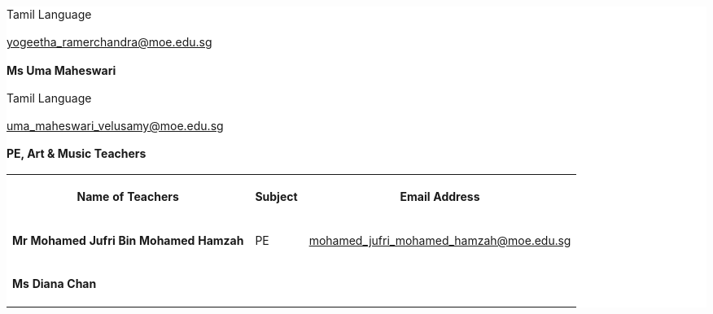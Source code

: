 </p>
</td>
<td rowspan="1" colspan="1">
<p>Tamil Language</p>
</td>
<td rowspan="1" colspan="1">
<p><a href="mailto:yogeetha_ramerchandra@moe.edu.sg" rel="noopener noreferrer nofollow" target="_blank">yogeetha_ramerchandra@moe.edu.sg</a>
</p>
</td>
</tr>
<tr>
<td rowspan="1" colspan="1">
<p><strong>Ms Uma Maheswari</strong>
</p>
</td>
<td rowspan="1" colspan="1">
<p>Tamil Language</p>
</td>
<td rowspan="1" colspan="1">
<p><a href="mailto:uma_maheswari_velusamy@moe.edu.sg" rel="noopener noreferrer nofollow" target="_blank">uma_maheswari_velusamy@moe.edu.sg</a>
</p>
</td>
</tr>
</tbody>
</table>
<p><strong>PE, Art &amp; Music Teachers</strong>
</p>
<table style="minWidth: 75px">
<colgroup>
<col>
<col>
<col>
</colgroup>
<tbody>
<tr>
<th rowspan="1" colspan="1">
<p>Name of Teachers</p>
</th>
<th rowspan="1" colspan="1">
<p>Subject</p>
</th>
<th rowspan="1" colspan="1">
<p>Email Address</p>
</th>
</tr>
<tr>
<td rowspan="1" colspan="1">
<p><strong>Mr Mohamed Jufri Bin Mohamed Hamzah</strong>
</p>
</td>
<td rowspan="1" colspan="1">
<p>PE</p>
</td>
<td rowspan="1" colspan="1">
<p><a href="mailto:mohamed_jufri_mohamed_hamzah@moe.edu.sg" rel="noopener noreferrer nofollow" target="_blank">mohamed_jufri_mohamed_hamzah@moe.edu.sg</a>
</p>
</td>
</tr>
<tr>
<td rowspan="1" colspan="1">
<p><strong>Ms Diana Chan</strong>